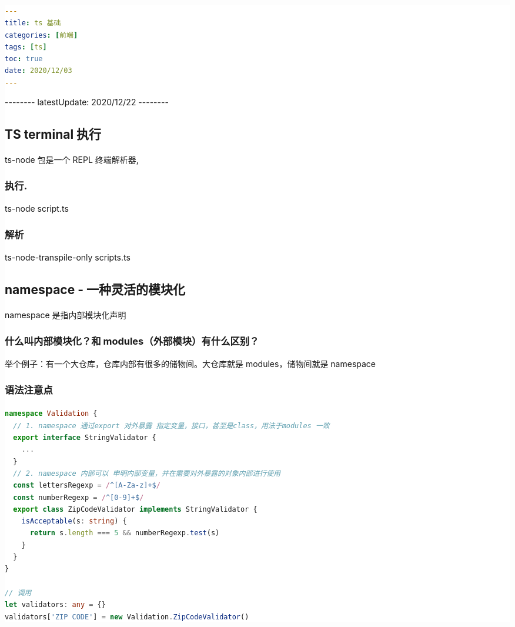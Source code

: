 ```yaml
---
title: ts 基础
categories: [前端]
tags: [ts]
toc: true
date: 2020/12/03
---
```


-------- latestUpdate: 2020/12/22 --------

## TS terminal 执行

ts-node 包是一个 REPL 终端解析器,

### 执行.

ts-node script.ts

### 解析

ts-node-transpile-only scripts.ts

## namespace - 一种灵活的模块化

namespace 是指内部模块化声明

### 什么叫内部模块化？和 modules（外部模块）有什么区别？

举个例子：有一个大仓库，仓库内部有很多的储物间。大仓库就是 modules，储物间就是 namespace

### 语法注意点

```ts
namespace Validation {
  // 1. namespace 通过export 对外暴露 指定变量，接口，甚至是class，用法于modules 一致
  export interface StringValidator {
    ...
  }
  // 2. namespace 内部可以 申明内部变量，并在需要对外暴露的对象内部进行使用
  const lettersRegexp = /^[A-Za-z]+$/
  const numberRegexp = /^[0-9]+$/
  export class ZipCodeValidator implements StringValidator {
    isAcceptable(s: string) {
      return s.length === 5 && numberRegexp.test(s)
    }
  }
}

// 调用
let validators: any = {}
validators['ZIP CODE'] = new Validation.ZipCodeValidator()
```
